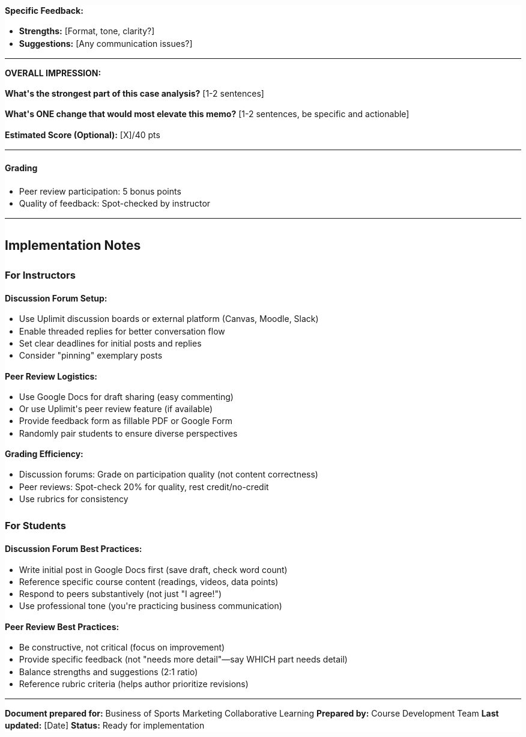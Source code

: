 **Specific Feedback:**
- **Strengths:** [Format, tone, clarity?]
- **Suggestions:** [Any communication issues?]

---

**OVERALL IMPRESSION:**

**What's the strongest part of this case analysis?**
[1-2 sentences]

**What's ONE change that would most elevate this memo?**
[1-2 sentences, be specific and actionable]

**Estimated Score (Optional):** [X]/40 pts

---

#### Grading
- Peer review participation: 5 bonus points
- Quality of feedback: Spot-checked by instructor

---

## Implementation Notes

### For Instructors

**Discussion Forum Setup:**
- Use Uplimit discussion boards or external platform (Canvas, Moodle, Slack)
- Enable threaded replies for better conversation flow
- Set clear deadlines for initial posts and replies
- Consider "pinning" exemplary posts

**Peer Review Logistics:**
- Use Google Docs for draft sharing (easy commenting)
- Or use Uplimit's peer review feature (if available)
- Provide feedback form as fillable PDF or Google Form
- Randomly pair students to ensure diverse perspectives

**Grading Efficiency:**
- Discussion forums: Grade on participation quality (not content correctness)
- Peer reviews: Spot-check 20% for quality, rest credit/no-credit
- Use rubrics for consistency

### For Students

**Discussion Forum Best Practices:**
- Write initial post in Google Docs first (save draft, check word count)
- Reference specific course content (readings, videos, data points)
- Respond to peers substantively (not just "I agree!")
- Use professional tone (you're practicing business communication)

**Peer Review Best Practices:**
- Be constructive, not critical (focus on improvement)
- Provide specific feedback (not "needs more detail"—say WHICH part needs detail)
- Balance strengths and suggestions (2:1 ratio)
- Reference rubric criteria (helps author prioritize revisions)

---

**Document prepared for:** Business of Sports Marketing Collaborative Learning
**Prepared by:** Course Development Team
**Last updated:** [Date]
**Status:** Ready for implementation
